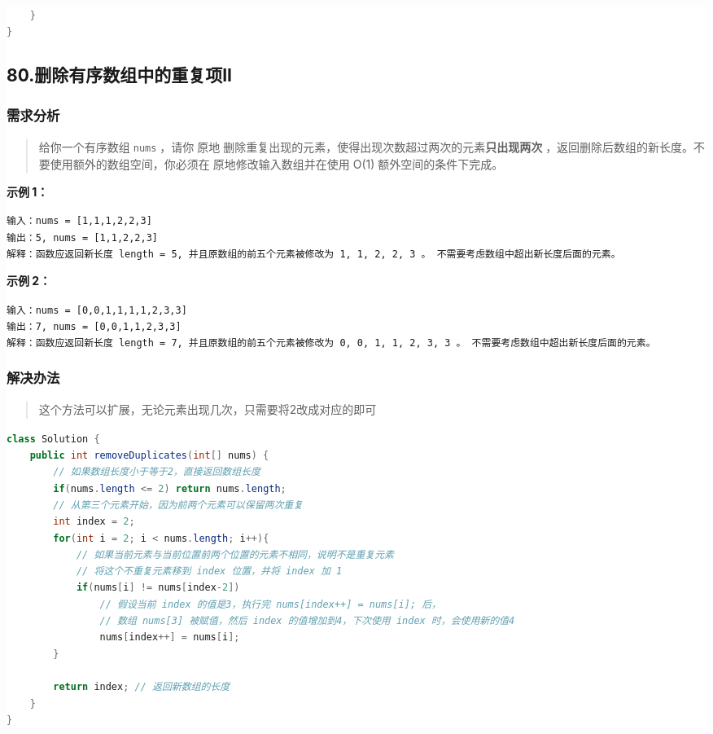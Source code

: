 ```java
    }
}
```



## 80.删除有序数组中的重复项II

### 需求分析

> 给你一个有序数组 `nums` ，请你 原地 删除重复出现的元素，使得出现次数超过两次的元素**只出现两次** ，返回删除后数组的新长度。不要使用额外的数组空间，你必须在 原地修改输入数组并在使用 O(1) 额外空间的条件下完成。

**示例 1：**

```
输入：nums = [1,1,1,2,2,3]
输出：5, nums = [1,1,2,2,3]
解释：函数应返回新长度 length = 5, 并且原数组的前五个元素被修改为 1, 1, 2, 2, 3 。 不需要考虑数组中超出新长度后面的元素。
```

**示例 2：**

```
输入：nums = [0,0,1,1,1,1,2,3,3]
输出：7, nums = [0,0,1,1,2,3,3]
解释：函数应返回新长度 length = 7, 并且原数组的前五个元素被修改为 0, 0, 1, 1, 2, 3, 3 。 不需要考虑数组中超出新长度后面的元素。
```

### 解决办法

> 这个方法可以扩展，无论元素出现几次，只需要将2改成对应的即可

```java
class Solution {
    public int removeDuplicates(int[] nums) {
        // 如果数组长度小于等于2，直接返回数组长度
        if(nums.length <= 2) return nums.length;
        // 从第三个元素开始，因为前两个元素可以保留两次重复
        int index = 2;
        for(int i = 2; i < nums.length; i++){
            // 如果当前元素与当前位置前两个位置的元素不相同，说明不是重复元素
            // 将这个不重复元素移到 index 位置，并将 index 加 1
            if(nums[i] != nums[index-2])
                // 假设当前 index 的值是3，执行完 nums[index++] = nums[i]; 后，
                // 数组 nums[3] 被赋值，然后 index 的值增加到4，下次使用 index 时，会使用新的值4
                nums[index++] = nums[i];
        }
        
        return index; // 返回新数组的长度
    }
}
```

